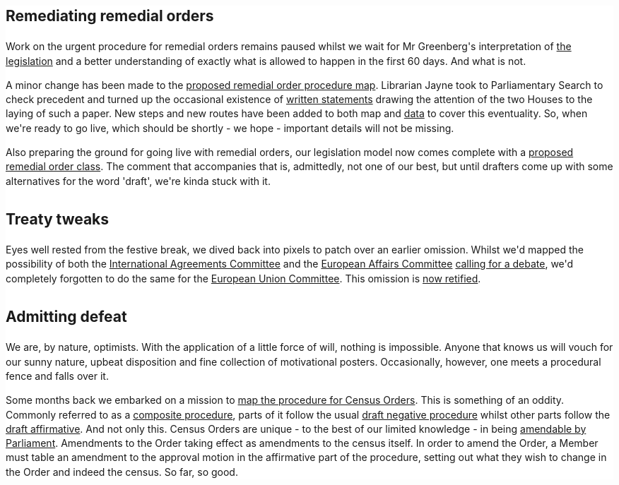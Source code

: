 ## Remediating remedial orders

Work on the urgent procedure for remedial orders remains paused whilst we wait for Mr Greenberg's interpretation of [the legislation](https://www.legislation.gov.uk/ukpga/1998/42/schedule/2#schedule-2-paragraph-4) and a better understanding of exactly what is allowed to happen in the first 60 days. And what is not.

A minor change has been made to the [proposed remedial order procedure map](https://ukparliament.github.io/ontologies/procedure/maps/legislation/secondary/statutory-instruments/super-affirmative-procedures/remedial-orders/proposed-remedial-order/proposed-remedial-order.pdf). Librarian Jayne took to Parliamentary Search to check precedent and turned up the occasional existence of [written statements](https://trello.com/c/OalBFnGR/242-proposed-remedial-orders-sometimes-a-written-statement-occurs-on-the-day-of-laying) drawing the attention of the two Houses to the laying of such a paper. New steps and new routes have been added to both map and [data](https://ukparliament.github.io/ontologies/procedure/maps/legislation/secondary/statutory-instruments/super-affirmative-procedures/remedial-orders/proposed-remedial-order/proposed-remedial-order.svg) to cover this eventuality. So, when we're ready to go live, which should be shortly - we hope - important details will not be missing.

Also preparing the ground for going live with remedial orders, our legislation model now comes complete with a [proposed remedial order class](https://ukparliament.github.io/ontologies/legislation/legislation-ontology.html#d4e206). The comment that accompanies that is, admittedly, not one of our best, but until drafters come up with some alternatives for the word 'draft', we're kinda stuck with it.

## Treaty tweaks

Eyes well rested from the festive break, we dived back into pixels to patch over an earlier omission. Whilst we'd mapped the possibility of both the [International Agreements Committee](https://committees.parliament.uk/committee/448/international-agreements-committee/) and the [European Affairs Committee](https://committees.parliament.uk/committee/516/european-affairs-committee/) [calling for a debate](https://ukparliament.github.io/ontologies/procedure/maps/treaties/crag-treaties/components/iac+eac/iac+eac.pdf), we'd completely forgotten to do the same for the [European Union Committee](https://committees.parliament.uk/committee/176/european-union-committee/). This omission is [now retified](https://ukparliament.github.io/ontologies/procedure/maps/treaties/crag-treaties/components/lords-committees/lords-committees.pdf).


## Admitting defeat

We are, by nature, optimists. With the application of a little force of will, nothing is impossible. Anyone that knows us will vouch for our sunny nature, upbeat disposition and fine collection of motivational posters. Occasionally, however, one meets a procedural fence and falls over it. 

Some months back we embarked on a mission to [map the procedure for Census Orders](https://ukparliament.github.io/ontologies/procedure/flowcharts/sis/draft-composite.pdf). This is something of an oddity. Commonly referred to as a [composite procedure](https://erskinemay.parliament.uk/section/5622/composite-procedure/), parts of it follow the usual [draft negative procedure](https://ukparliament.github.io/ontologies/procedure/maps/legislation/secondary/statutory-instruments/negative-procedures/draft/draft-negative.pdf) whilst other parts follow the [draft affirmative](https://ukparliament.github.io/ontologies/procedure/maps/legislation/secondary/statutory-instruments/affirmative-procedures/draft/draft-affirmative.pdf). And not only this. Census Orders are unique - to the best of our limited knowledge - in being [amendable by Parliament](https://www.legislation.gov.uk/ukpga/Geo5/10-11/41/section/1#section-1-2). Amendments to the Order taking effect as amendments to the census itself. In order to amend the Order, a Member must table an amendment to the approval motion in the affirmative part of the procedure, setting out what they wish to change in the Order and indeed the census. So far, so good.

